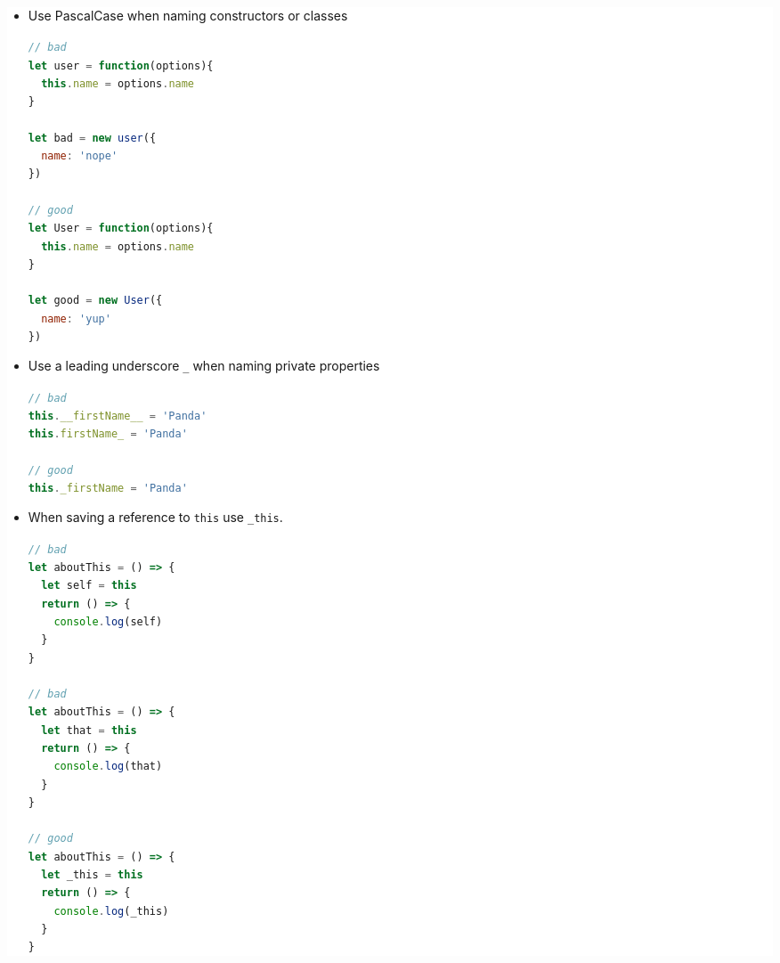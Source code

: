   - Use PascalCase when naming constructors or classes

    ```javascript
    // bad
    let user = function(options){
      this.name = options.name
    }

    let bad = new user({
      name: 'nope'
    })

    // good
    let User = function(options){
      this.name = options.name
    }

    let good = new User({
      name: 'yup'
    })
    ```

  - Use a leading underscore `_` when naming private properties

    ```javascript
    // bad
    this.__firstName__ = 'Panda'
    this.firstName_ = 'Panda'

    // good
    this._firstName = 'Panda'
    ```

  - When saving a reference to `this` use `_this`.

    ```javascript
    // bad
    let aboutThis = () => {
      let self = this
      return () => {
        console.log(self)
      }
    }

    // bad
    let aboutThis = () => {
      let that = this
      return () => {
        console.log(that)
      }
    }

    // good
    let aboutThis = () => {
      let _this = this
      return () => {
        console.log(_this)
      }
    }
    ```
